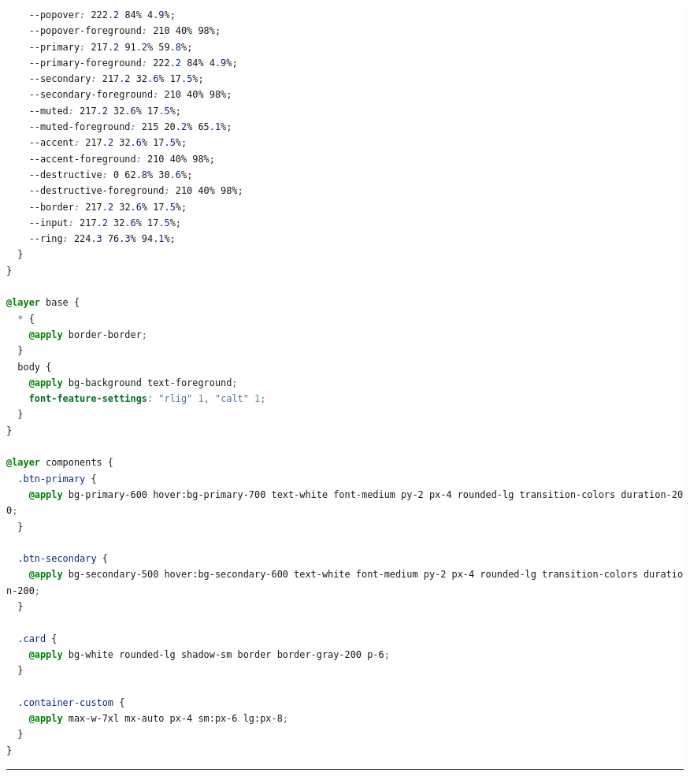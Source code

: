 ```css
    --popover: 222.2 84% 4.9%;
    --popover-foreground: 210 40% 98%;
    --primary: 217.2 91.2% 59.8%;
    --primary-foreground: 222.2 84% 4.9%;
    --secondary: 217.2 32.6% 17.5%;
    --secondary-foreground: 210 40% 98%;
    --muted: 217.2 32.6% 17.5%;
    --muted-foreground: 215 20.2% 65.1%;
    --accent: 217.2 32.6% 17.5%;
    --accent-foreground: 210 40% 98%;
    --destructive: 0 62.8% 30.6%;
    --destructive-foreground: 210 40% 98%;
    --border: 217.2 32.6% 17.5%;
    --input: 217.2 32.6% 17.5%;
    --ring: 224.3 76.3% 94.1%;
  }
}

@layer base {
  * {
    @apply border-border;
  }
  body {
    @apply bg-background text-foreground;
    font-feature-settings: "rlig" 1, "calt" 1;
  }
}

@layer components {
  .btn-primary {
    @apply bg-primary-600 hover:bg-primary-700 text-white font-medium py-2 px-4 rounded-lg transition-colors duration-200;
  }
  
  .btn-secondary {
    @apply bg-secondary-500 hover:bg-secondary-600 text-white font-medium py-2 px-4 rounded-lg transition-colors duration-200;
  }
  
  .card {
    @apply bg-white rounded-lg shadow-sm border border-gray-200 p-6;
  }
  
  .container-custom {
    @apply max-w-7xl mx-auto px-4 sm:px-6 lg:px-8;
  }
}
```

---
